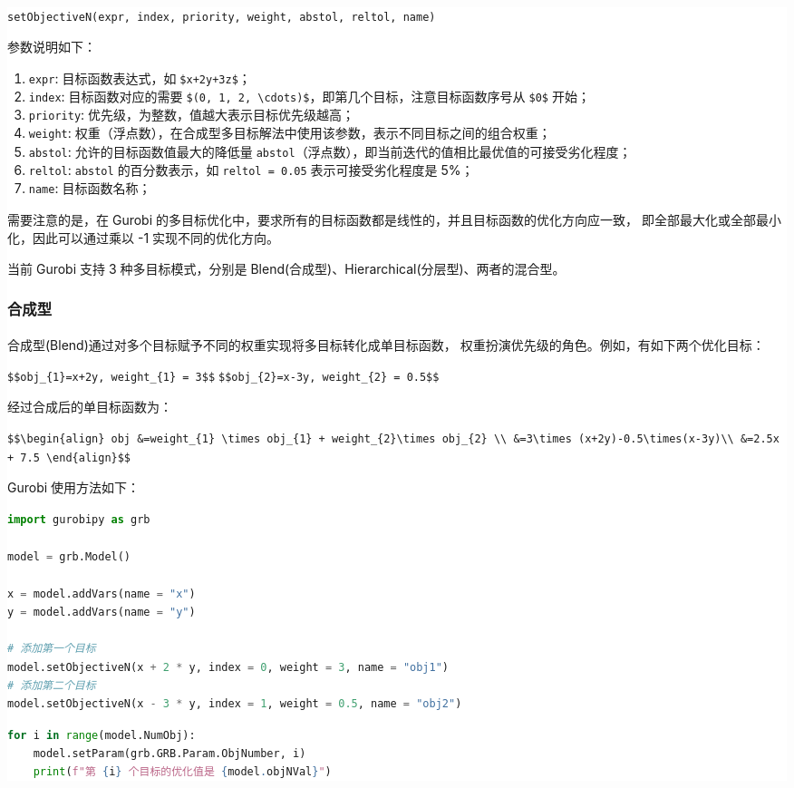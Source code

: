 ```python
setObjectiveN(expr, index, priority, weight, abstol, reltol, name)
```

参数说明如下：

1. `expr`: 目标函数表达式，如 `$x+2y+3z$`；
2. `index`: 目标函数对应的需要 `$(0, 1, 2, \cdots)$`，即第几个目标，注意目标函数序号从 `$0$` 开始；
3. `priority`: 优先级，为整数，值越大表示目标优先级越高；
4. `weight`: 权重（浮点数），在合成型多目标解法中使用该参数，表示不同目标之间的组合权重；
5. `abstol`: 允许的目标函数值最大的降低量 `abstol`（浮点数），即当前迭代的值相比最优值的可接受劣化程度；
6. `reltol`: `abstol` 的百分数表示，如 `reltol = 0.05` 表示可接受劣化程度是 5%； 
7. `name`: 目标函数名称；

需要注意的是，在 Gurobi 的多目标优化中，要求所有的目标函数都是线性的，并且目标函数的优化方向应一致，
即全部最大化或全部最小化，因此可以通过乘以 -1 实现不同的优化方向。

当前 Gurobi 支持 3 种多目标模式，分别是 Blend(合成型)、Hierarchical(分层型)、两者的混合型。

### 合成型

合成型(Blend)通过对多个目标赋予不同的权重实现将多目标转化成单目标函数，
权重扮演优先级的角色。例如，有如下两个优化目标：

`$$obj_{1}=x+2y, weight_{1} = 3$$`
`$$obj_{2}=x-3y, weight_{2} = 0.5$$`

经过合成后的单目标函数为：

`$$\begin{align}
obj
&=weight_{1} \times obj_{1} + weight_{2}\times obj_{2} \\
&=3\times (x+2y)-0.5\times(x-3y)\\
&=2.5x + 7.5
\end{align}$$`

Gurobi 使用方法如下：

```python
import gurobipy as grb

model = grb.Model()

x = model.addVars(name = "x")
y = model.addVars(name = "y")

# 添加第一个目标
model.setObjectiveN(x + 2 * y, index = 0, weight = 3, name = "obj1")
# 添加第二个目标
model.setObjectiveN(x - 3 * y, index = 1, weight = 0.5, name = "obj2")
```

```python
for i in range(model.NumObj):
    model.setParam(grb.GRB.Param.ObjNumber, i)
    print(f"第 {i} 个目标的优化值是 {model.objNVal}")
```
